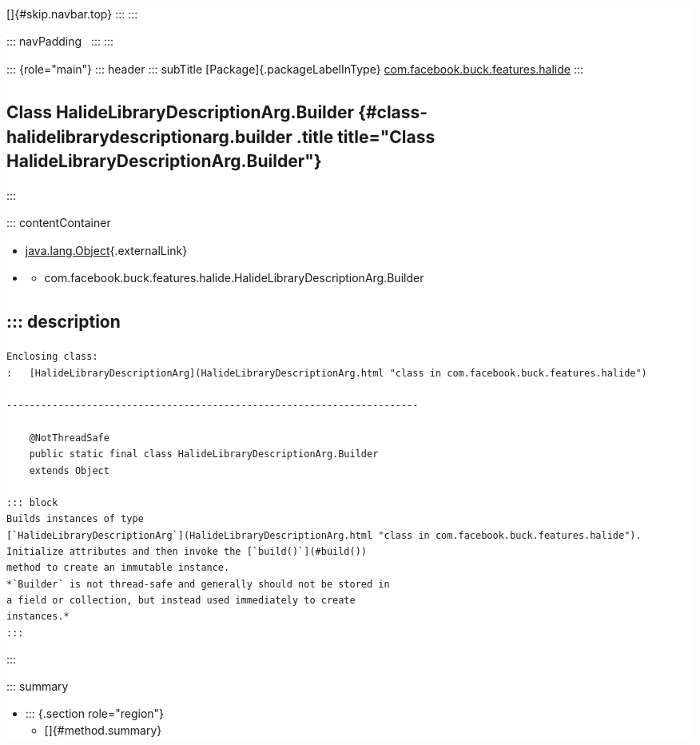 </div>

[]{#skip.navbar.top}
:::
:::

::: navPadding
 
:::
:::

::: {role="main"}
::: header
::: subTitle
[Package]{.packageLabelInType} [com.facebook.buck.features.halide](package-summary.html)
:::

## Class HalideLibraryDescriptionArg.Builder {#class-halidelibrarydescriptionarg.builder .title title="Class HalideLibraryDescriptionArg.Builder"}
:::

::: contentContainer
-   [java.lang.Object](http://docs.oracle.com/javase/7/docs/api/java/lang/Object.html?is-external=true "class or interface in java.lang"){.externalLink}

-   -   com.facebook.buck.features.halide.HalideLibraryDescriptionArg.Builder

::: description
-   

    Enclosing class:
    :   [HalideLibraryDescriptionArg](HalideLibraryDescriptionArg.html "class in com.facebook.buck.features.halide")

    ------------------------------------------------------------------------

        @NotThreadSafe
        public static final class HalideLibraryDescriptionArg.Builder
        extends Object

    ::: block
    Builds instances of type
    [`HalideLibraryDescriptionArg`](HalideLibraryDescriptionArg.html "class in com.facebook.buck.features.halide").
    Initialize attributes and then invoke the [`build()`](#build())
    method to create an immutable instance.
    *`Builder` is not thread-safe and generally should not be stored in
    a field or collection, but instead used immediately to create
    instances.*
    :::
:::

::: summary
-   ::: {.section role="region"}
    -   []{#method.summary}
